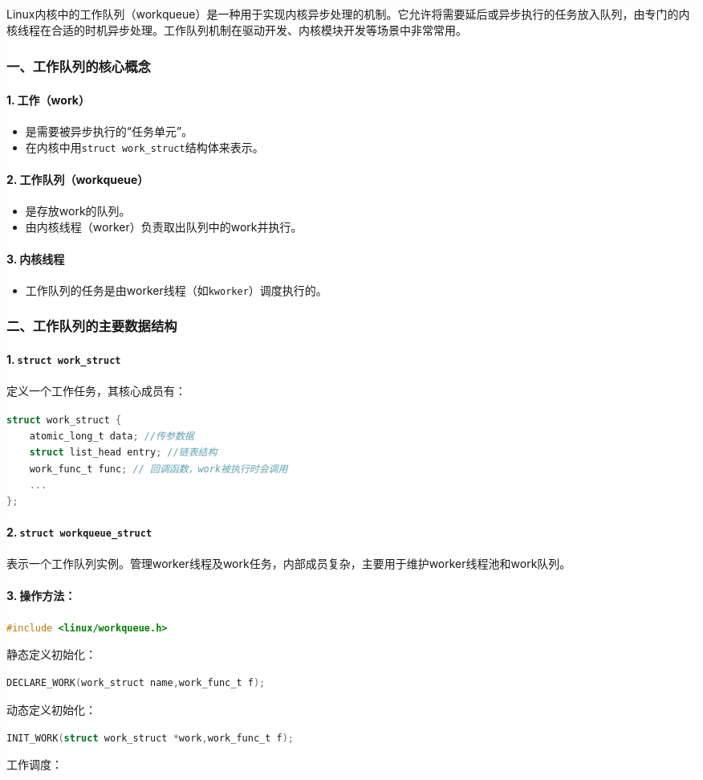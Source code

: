 Linux内核中的工作队列（workqueue）是一种用于实现内核异步处理的机制。它允许将需要延后或异步执行的任务放入队列，由专门的内核线程在合适的时机异步处理。工作队列机制在驱动开发、内核模块开发等场景中非常常用。

### 一、工作队列的核心概念

#### 1. 工作（work）

- 是需要被异步执行的“任务单元”。
- 在内核中用`struct work_struct`结构体来表示。

#### 2. 工作队列（workqueue）

- 是存放work的队列。
- 由内核线程（worker）负责取出队列中的work并执行。

#### 3. 内核线程

- 工作队列的任务是由worker线程（如`kworker`）调度执行的。

### 二、工作队列的主要数据结构

#### 1. `struct work_struct`

定义一个工作任务，其核心成员有：

```c
struct work_struct {
    atomic_long_t data; //传参数据
    struct list_head entry; //链表结构
    work_func_t func; // 回调函数，work被执行时会调用
    ...
};
```

#### 2. `struct workqueue_struct`

表示一个工作队列实例。管理worker线程及work任务，内部成员复杂，主要用于维护worker线程池和work队列。

#### 3. 操作方法：

```c
#include <linux/workqueue.h>
```

静态定义初始化：

```c
DECLARE_WORK(work_struct name,work_func_t f);
```

动态定义初始化：

```c
INIT_WORK(struct work_struct *work,work_func_t f);
```



工作调度：
